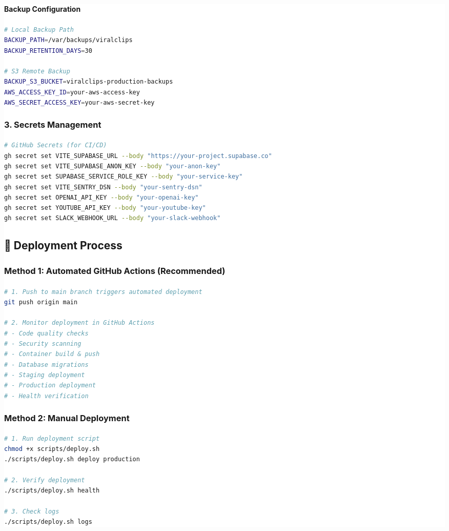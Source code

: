 #### Backup Configuration
```bash
# Local Backup Path
BACKUP_PATH=/var/backups/viralclips
BACKUP_RETENTION_DAYS=30

# S3 Remote Backup
BACKUP_S3_BUCKET=viralclips-production-backups
AWS_ACCESS_KEY_ID=your-aws-access-key
AWS_SECRET_ACCESS_KEY=your-aws-secret-key
```

### 3. Secrets Management
```bash
# GitHub Secrets (for CI/CD)
gh secret set VITE_SUPABASE_URL --body "https://your-project.supabase.co"
gh secret set VITE_SUPABASE_ANON_KEY --body "your-anon-key"
gh secret set SUPABASE_SERVICE_ROLE_KEY --body "your-service-key"
gh secret set VITE_SENTRY_DSN --body "your-sentry-dsn"
gh secret set OPENAI_API_KEY --body "your-openai-key"
gh secret set YOUTUBE_API_KEY --body "your-youtube-key"
gh secret set SLACK_WEBHOOK_URL --body "your-slack-webhook"
```

## 🚀 Deployment Process

### Method 1: Automated GitHub Actions (Recommended)
```bash
# 1. Push to main branch triggers automated deployment
git push origin main

# 2. Monitor deployment in GitHub Actions
# - Code quality checks
# - Security scanning  
# - Container build & push
# - Database migrations
# - Staging deployment
# - Production deployment
# - Health verification
```

### Method 2: Manual Deployment
```bash
# 1. Run deployment script
chmod +x scripts/deploy.sh
./scripts/deploy.sh deploy production

# 2. Verify deployment
./scripts/deploy.sh health

# 3. Check logs
./scripts/deploy.sh logs
```
